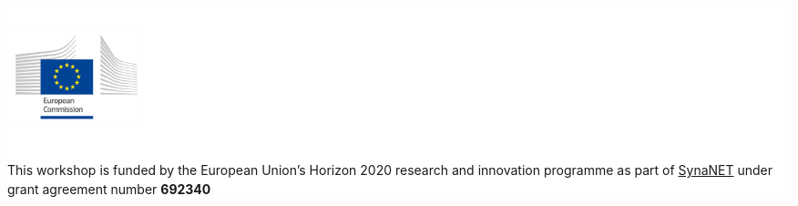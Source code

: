 <img src="https://raw.githubusercontent.com/cheapjack/DisruptEncodeConsolidate/master/media/European-Commission-1.jpg" width="150">

This workshop is funded by the European Union’s Horizon 2020 research and innovation programme as part of [SynaNET](www.synanet2020.com) under grant agreement number **692340**
